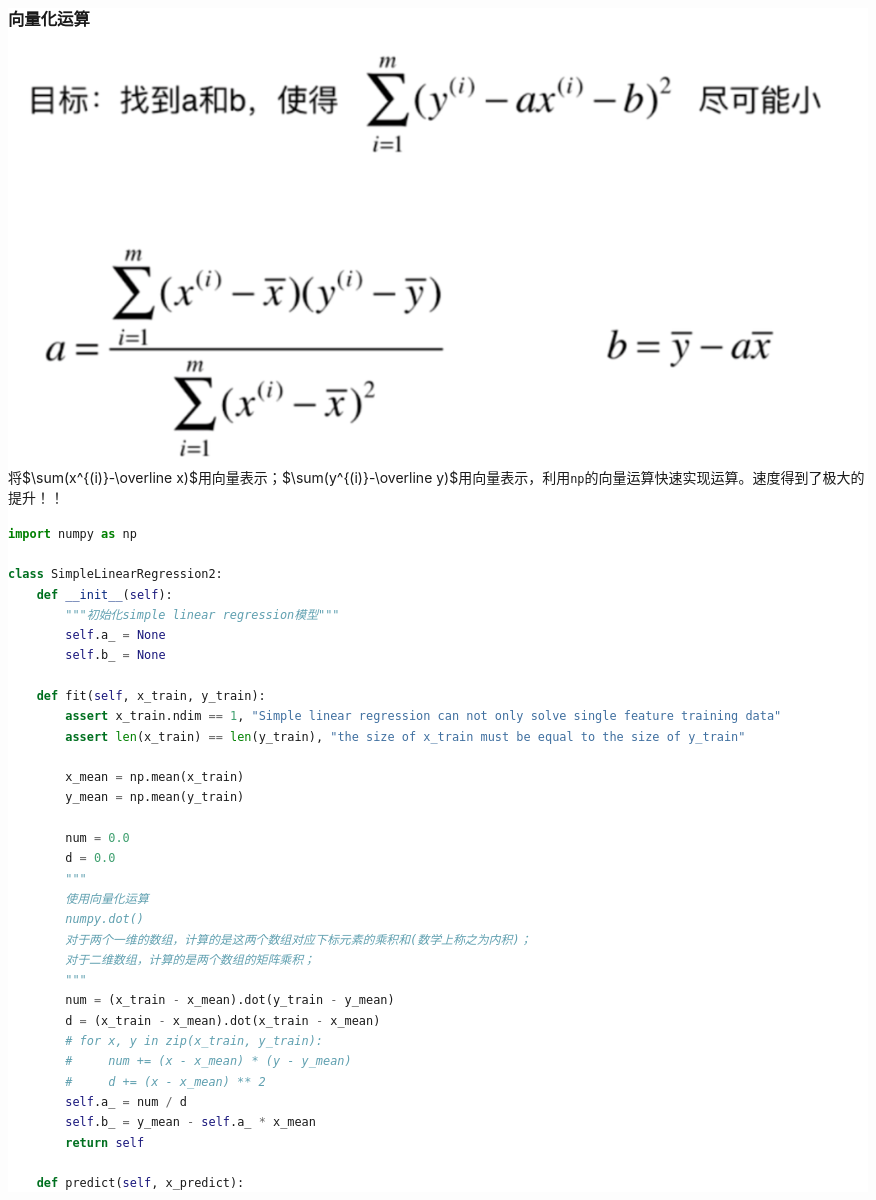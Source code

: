 ### 向量化运算

<img src="../pics/ML/linear_regression/leastSquares06.png" style="float:left">

将$\sum(x^{(i)}-\overline x)$用向量表示；$\sum(y^{(i)}-\overline y)$用向量表示，利用`np`的向量运算快速实现运算。速度得到了极大的提升！！

```python
import numpy as np

class SimpleLinearRegression2:
    def __init__(self):
        """初始化simple linear regression模型"""
        self.a_ = None
        self.b_ = None

    def fit(self, x_train, y_train):
        assert x_train.ndim == 1, "Simple linear regression can not only solve single feature training data"
        assert len(x_train) == len(y_train), "the size of x_train must be equal to the size of y_train"

        x_mean = np.mean(x_train)
        y_mean = np.mean(y_train)

        num = 0.0
        d = 0.0
        """
        使用向量化运算
        numpy.dot() 
        对于两个一维的数组，计算的是这两个数组对应下标元素的乘积和(数学上称之为内积)；
        对于二维数组，计算的是两个数组的矩阵乘积；
        """
        num = (x_train - x_mean).dot(y_train - y_mean)
        d = (x_train - x_mean).dot(x_train - x_mean)
        # for x, y in zip(x_train, y_train):
        #     num += (x - x_mean) * (y - y_mean)
        #     d += (x - x_mean) ** 2
        self.a_ = num / d
        self.b_ = y_mean - self.a_ * x_mean
        return self

    def predict(self, x_predict):
```